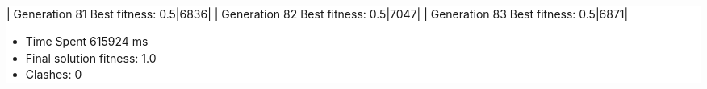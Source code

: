| Generation 81 Best fitness: 0.5|6836|
| Generation 82 Best fitness: 0.5|7047|
| Generation 83 Best fitness: 0.5|6871|

- Time Spent 615924 ms 
- Final solution fitness: 1.0
- Clashes: 0
